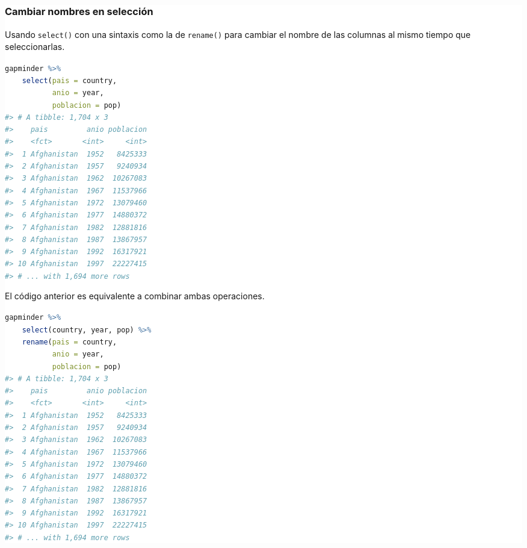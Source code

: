 ```r
```


### Cambiar nombres en selección

Usando `select()` con una sintaxis como la de `rename()` para cambiar el nombre de las columnas al mismo tiempo que seleccionarlas.


```r
gapminder %>% 
    select(pais = country, 
           anio = year,
           poblacion = pop)
#> # A tibble: 1,704 x 3
#>    pais         anio poblacion
#>    <fct>       <int>     <int>
#>  1 Afghanistan  1952   8425333
#>  2 Afghanistan  1957   9240934
#>  3 Afghanistan  1962  10267083
#>  4 Afghanistan  1967  11537966
#>  5 Afghanistan  1972  13079460
#>  6 Afghanistan  1977  14880372
#>  7 Afghanistan  1982  12881816
#>  8 Afghanistan  1987  13867957
#>  9 Afghanistan  1992  16317921
#> 10 Afghanistan  1997  22227415
#> # ... with 1,694 more rows
```

El código anterior es equivalente a combinar ambas operaciones.


```r
gapminder %>% 
    select(country, year, pop) %>% 
    rename(pais = country,
           anio = year,
           poblacion = pop)
#> # A tibble: 1,704 x 3
#>    pais         anio poblacion
#>    <fct>       <int>     <int>
#>  1 Afghanistan  1952   8425333
#>  2 Afghanistan  1957   9240934
#>  3 Afghanistan  1962  10267083
#>  4 Afghanistan  1967  11537966
#>  5 Afghanistan  1972  13079460
#>  6 Afghanistan  1977  14880372
#>  7 Afghanistan  1982  12881816
#>  8 Afghanistan  1987  13867957
#>  9 Afghanistan  1992  16317921
#> 10 Afghanistan  1997  22227415
#> # ... with 1,694 more rows
```
